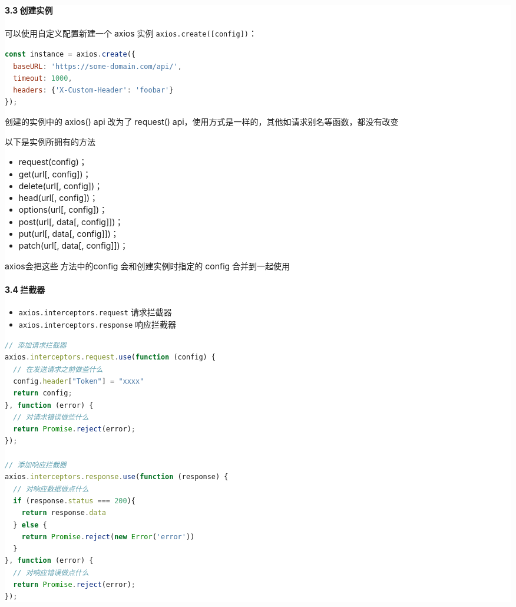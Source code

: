 


#### 3.3 创建实例

可以使用自定义配置新建一个 axios 实例 `axios.create([config])`：

```javascript
const instance = axios.create({
  baseURL: 'https://some-domain.com/api/',
  timeout: 1000,
  headers: {'X-Custom-Header': 'foobar'}
});
```

创建的实例中的 axios() api 改为了 request() api，使用方式是一样的，其他如请求别名等函数，都没有改变

以下是实例所拥有的方法

- request(config)；
- get(url[, config])；
- delete(url[, config])；
- head(url[, config])；
- options(url[, config])；
- post(url[, data[, config]])；
- put(url[, data[, config]])；
- patch(url[, data[, config]])；

axios会把这些 方法中的config 会和创建实例时指定的 config 合并到一起使用

#### 3.4 拦截器

- `axios.interceptors.request` 请求拦截器
- `axios.interceptors.response` 响应拦截器

```javascript
// 添加请求拦截器
axios.interceptors.request.use(function (config) {
  // 在发送请求之前做些什么
  config.header["Token"] = "xxxx"
  return config;
}, function (error) {
  // 对请求错误做些什么
  return Promise.reject(error);
});

// 添加响应拦截器
axios.interceptors.response.use(function (response) {
  // 对响应数据做点什么
  if (response.status === 200){
    return response.data
  } else {
    return Promise.reject(new Error('error'))
  }
}, function (error) {
  // 对响应错误做点什么
  return Promise.reject(error);
});
```
